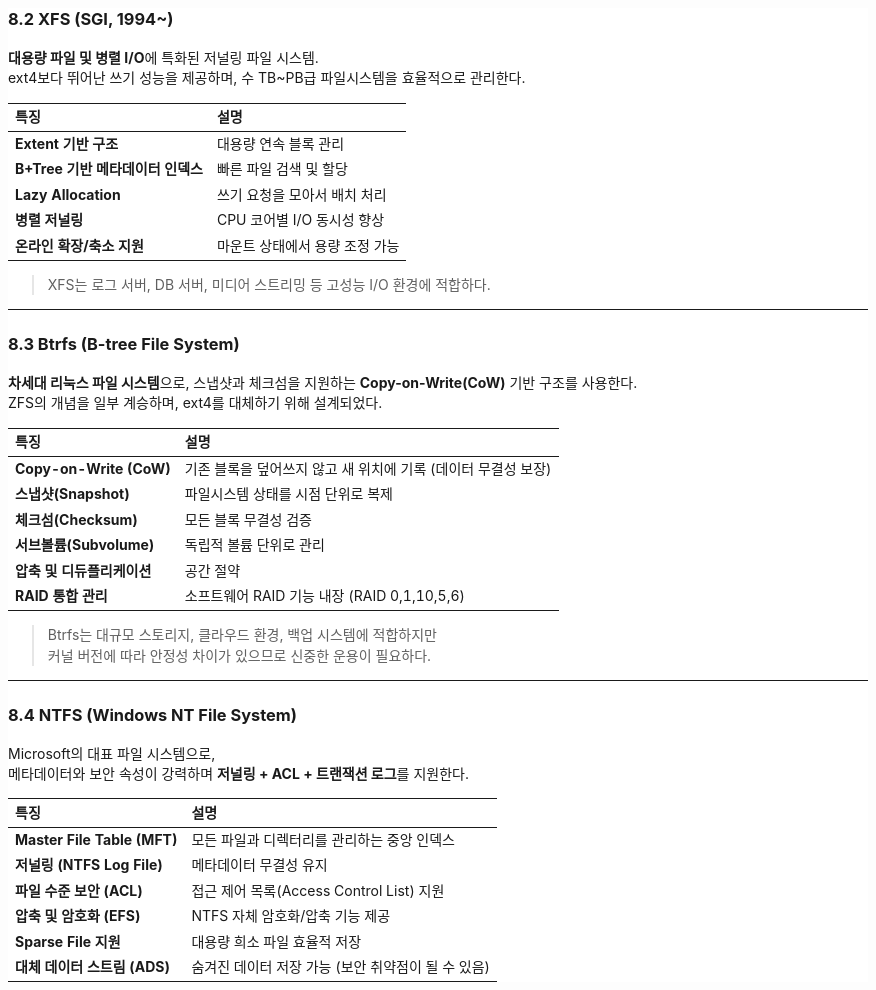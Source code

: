 
### 8.2 XFS (SGI, 1994~)

**대용량 파일 및 병렬 I/O**에 특화된 저널링 파일 시스템.  
ext4보다 뛰어난 쓰기 성능을 제공하며, 수 TB~PB급 파일시스템을 효율적으로 관리한다.

| 특징 | 설명 |
|:--|:--|
| **Extent 기반 구조** | 대용량 연속 블록 관리 |
| **B+Tree 기반 메타데이터 인덱스** | 빠른 파일 검색 및 할당 |
| **Lazy Allocation** | 쓰기 요청을 모아서 배치 처리 |
| **병렬 저널링** | CPU 코어별 I/O 동시성 향상 |
| **온라인 확장/축소 지원** | 마운트 상태에서 용량 조정 가능 |

> XFS는 로그 서버, DB 서버, 미디어 스트리밍 등 고성능 I/O 환경에 적합하다.

---

### 8.3 Btrfs (B-tree File System)

**차세대 리눅스 파일 시스템**으로, 스냅샷과 체크섬을 지원하는 **Copy-on-Write(CoW)** 기반 구조를 사용한다.  
ZFS의 개념을 일부 계승하며, ext4를 대체하기 위해 설계되었다.

| 특징 | 설명 |
|:--|:--|
| **Copy-on-Write (CoW)** | 기존 블록을 덮어쓰지 않고 새 위치에 기록 (데이터 무결성 보장) |
| **스냅샷(Snapshot)** | 파일시스템 상태를 시점 단위로 복제 |
| **체크섬(Checksum)** | 모든 블록 무결성 검증 |
| **서브볼륨(Subvolume)** | 독립적 볼륨 단위로 관리 |
| **압축 및 디듀플리케이션** | 공간 절약 |
| **RAID 통합 관리** | 소프트웨어 RAID 기능 내장 (RAID 0,1,10,5,6) |

> Btrfs는 대규모 스토리지, 클라우드 환경, 백업 시스템에 적합하지만  
> 커널 버전에 따라 안정성 차이가 있으므로 신중한 운용이 필요하다.

---

### 8.4 NTFS (Windows NT File System)

Microsoft의 대표 파일 시스템으로,  
메타데이터와 보안 속성이 강력하며 **저널링 + ACL + 트랜잭션 로그**를 지원한다.

| 특징 | 설명 |
|:--|:--|
| **Master File Table (MFT)** | 모든 파일과 디렉터리를 관리하는 중앙 인덱스 |
| **저널링 (NTFS Log File)** | 메타데이터 무결성 유지 |
| **파일 수준 보안 (ACL)** | 접근 제어 목록(Access Control List) 지원 |
| **압축 및 암호화 (EFS)** | NTFS 자체 암호화/압축 기능 제공 |
| **Sparse File 지원** | 대용량 희소 파일 효율적 저장 |
| **대체 데이터 스트림 (ADS)** | 숨겨진 데이터 저장 가능 (보안 취약점이 될 수 있음) |
